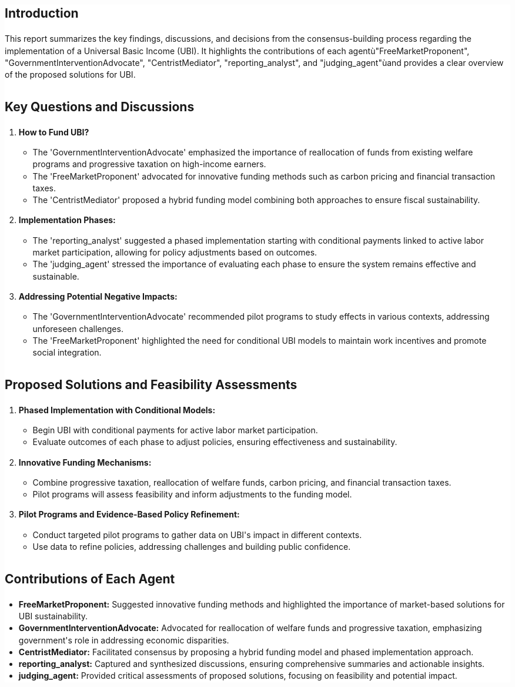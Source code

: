## Introduction

This report summarizes the key findings, discussions, and decisions from the consensus-building process regarding the implementation of a Universal Basic Income (UBI). It highlights the contributions of each agentù"FreeMarketProponent", "GovernmentInterventionAdvocate", "CentristMediator", "reporting_analyst", and "judging_agent"ùand provides a clear overview of the proposed solutions for UBI.

## Key Questions and Discussions

1. **How to Fund UBI?**  
   - The 'GovernmentInterventionAdvocate' emphasized the importance of reallocation of funds from existing welfare programs and progressive taxation on high-income earners.  
   - The 'FreeMarketProponent' advocated for innovative funding methods such as carbon pricing and financial transaction taxes.  
   - The 'CentristMediator' proposed a hybrid funding model combining both approaches to ensure fiscal sustainability.

2. **Implementation Phases:**  
   - The 'reporting_analyst' suggested a phased implementation starting with conditional payments linked to active labor market participation, allowing for policy adjustments based on outcomes.  
   - The 'judging_agent' stressed the importance of evaluating each phase to ensure the system remains effective and sustainable.

3. **Addressing Potential Negative Impacts:**  
   - The 'GovernmentInterventionAdvocate' recommended pilot programs to study effects in various contexts, addressing unforeseen challenges.  
   - The 'FreeMarketProponent' highlighted the need for conditional UBI models to maintain work incentives and promote social integration.

## Proposed Solutions and Feasibility Assessments

1. **Phased Implementation with Conditional Models:**
   - Begin UBI with conditional payments for active labor market participation.  
   - Evaluate outcomes of each phase to adjust policies, ensuring effectiveness and sustainability.

2. **Innovative Funding Mechanisms:**
   - Combine progressive taxation, reallocation of welfare funds, carbon pricing, and financial transaction taxes.  
   - Pilot programs will assess feasibility and inform adjustments to the funding model.

3. **Pilot Programs and Evidence-Based Policy Refinement:**
   - Conduct targeted pilot programs to gather data on UBI's impact in different contexts.  
   - Use data to refine policies, addressing challenges and building public confidence.

## Contributions of Each Agent

- **FreeMarketProponent:** Suggested innovative funding methods and highlighted the importance of market-based solutions for UBI sustainability.
- **GovernmentInterventionAdvocate:** Advocated for reallocation of welfare funds and progressive taxation, emphasizing government's role in addressing economic disparities.
- **CentristMediator:** Facilitated consensus by proposing a hybrid funding model and phased implementation approach.
- **reporting_analyst:** Captured and synthesized discussions, ensuring comprehensive summaries and actionable insights.
- **judging_agent:** Provided critical assessments of proposed solutions, focusing on feasibility and potential impact.

